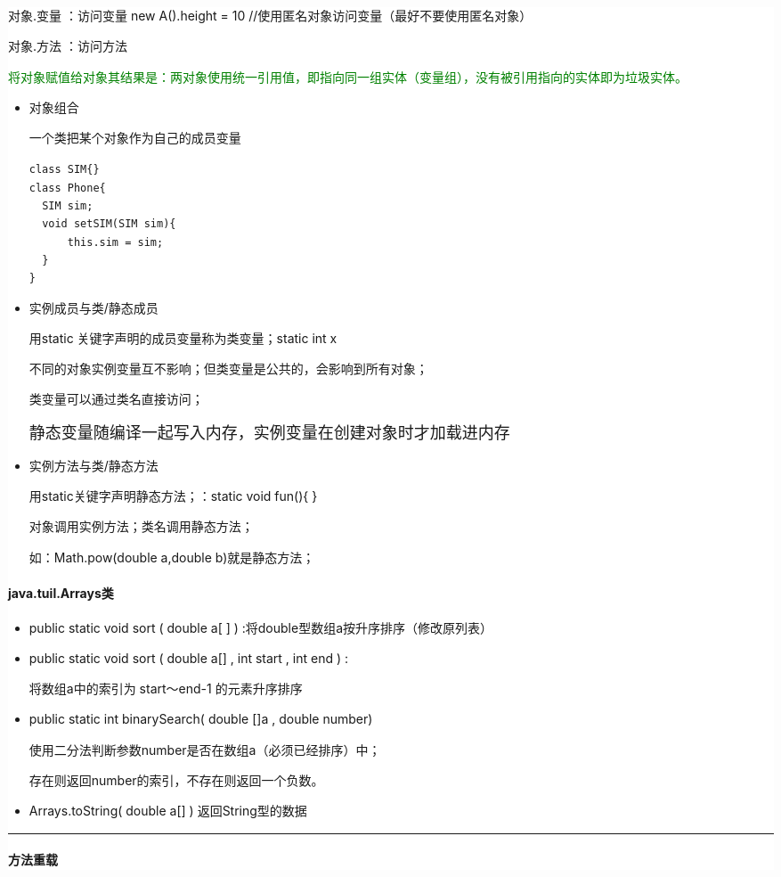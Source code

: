   对象.变量 ：访问变量    new A().height = 10 //使用匿名对象访问变量（最好不要使用匿名对象）

  对象.方法 ：访问方法

  <font color='green'>将对象赋值给对象其结果是：两对象使用统一引用值，即指向同一组实体（变量组），没有被引用指向的实体即为垃圾实体。</font>
  
  

* 对象组合 

  一个类把某个对象作为自己的成员变量

  ```
  class SIM{}
  class Phone{
  	SIM sim;
  	void setSIM(SIM sim){
  		this.sim = sim;
  	}
  }
  ```



* 实例成员与类/静态成员

  用static 关键字声明的成员变量称为类变量；static int x

  不同的对象实例变量互不影响；但类变量是公共的，会影响到所有对象；

  类变量可以通过类名直接访问；

  <font size=4>静态变量随编译一起写入内存，实例变量在创建对象时才加载进内存</font>



* 实例方法与类/静态方法

  用static关键字声明静态方法；：static void fun(){ }

  对象调用实例方法；类名调用静态方法；

  如：Math.pow(double a,double b)就是静态方法；

####  java.tuil.Arrays类

* public static void sort ( double a[ ] ) :将double型数组a按升序排序（修改原列表）

* public static void sort ( double a[] , int start , int end )  : 

  将数组a中的索引为 start～end-1 的元素升序排序

* public static int binarySearch( double []a , double number)  

  使用二分法判断参数number是否在数组a（必须已经排序）中；

  存在则返回number的索引，不存在则返回一个负数。

* Arrays.toString( double a[] ) 返回String型的数据



---

#### 方法重载
